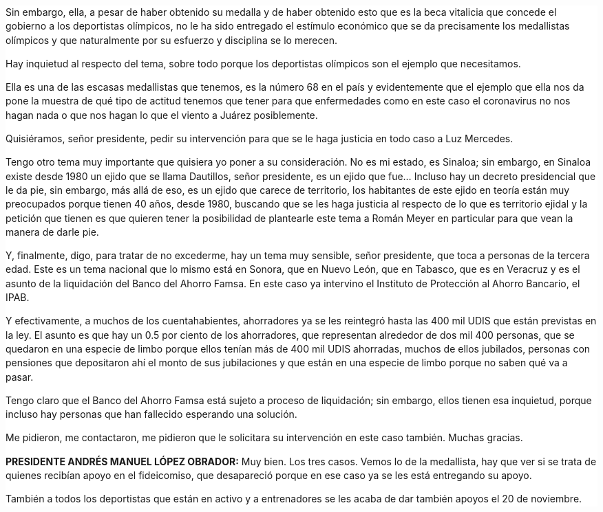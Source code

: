 Sin embargo, ella, a pesar de haber obtenido su medalla y de haber obtenido
esto que es la beca vitalicia que concede el gobierno a los deportistas
olímpicos, no le ha sido entregado el estímulo económico que se da
precisamente los medallistas olímpicos y que naturalmente por su esfuerzo y
disciplina se lo merecen.

Hay inquietud al respecto del tema, sobre todo porque los deportistas
olímpicos son el ejemplo que necesitamos.

Ella es una de las escasas medallistas que tenemos, es la número 68 en el país
y evidentemente que el ejemplo que ella nos da pone la muestra de qué tipo de
actitud tenemos que tener para que enfermedades como en este caso el
coronavirus no nos hagan nada o que nos hagan lo que el viento a Juárez
posiblemente.

Quisiéramos, señor presidente, pedir su intervención para que se le haga
justicia en todo caso a Luz Mercedes.

Tengo otro tema muy importante que quisiera yo poner a su consideración. No es
mi estado, es Sinaloa; sin embargo, en Sinaloa existe desde 1980 un ejido que
se llama Dautillos, señor presidente, es un ejido que fue… Incluso hay un
decreto presidencial que le da pie, sin embargo, más allá de eso, es un ejido
que carece de territorio, los habitantes de este ejido en teoría están muy
preocupados porque tienen 40 años, desde 1980, buscando que se les haga
justicia al respecto de lo que es territorio ejidal y la petición que tienen
es que quieren tener la posibilidad de plantearle este tema a Román Meyer en
particular para que vean la manera de darle pie.

Y, finalmente, digo, para tratar de no excederme, hay un tema muy sensible,
señor presidente, que toca a personas de la tercera edad. Este es un tema
nacional que lo mismo está en Sonora, que en Nuevo León, que en Tabasco, que
es en Veracruz y es el asunto de la liquidación del Banco del Ahorro Famsa. En
este caso ya intervino el Instituto de Protección al Ahorro Bancario, el IPAB.

Y efectivamente, a muchos de los cuentahabientes, ahorradores ya se les
reintegró hasta las 400 mil UDIS que están previstas en la ley. El asunto es
que hay un 0.5 por ciento de los ahorradores, que representan alrededor de dos
mil 400 personas, que se quedaron en una especie de limbo porque ellos tenían
más de 400 mil UDIS ahorradas, muchos de ellos jubilados, personas con
pensiones que depositaron ahí el monto de sus jubilaciones y que están en una
especie de limbo porque no saben qué va a pasar.

Tengo claro que el Banco del Ahorro Famsa está sujeto a proceso de
liquidación; sin embargo, ellos tienen esa inquietud, porque incluso hay
personas que han fallecido esperando una solución.

Me pidieron, me contactaron, me pidieron que le solicitara su intervención en
este caso también. Muchas gracias.

**PRESIDENTE ANDRÉS MANUEL LÓPEZ OBRADOR:** Muy bien. Los tres casos. Vemos lo
de la medallista, hay que ver si se trata de quienes recibían apoyo en el
fideicomiso, que desapareció porque en ese caso ya se les está entregando su
apoyo.

También a todos los deportistas que están en activo y a entrenadores se les
acaba de dar también apoyos el 20 de noviembre.

